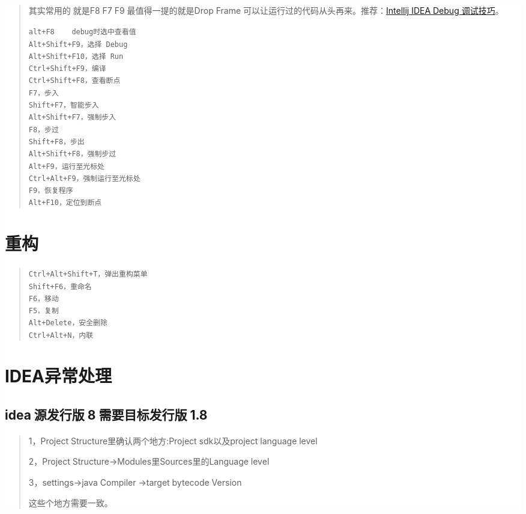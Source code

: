 > 其实常用的 就是F8 F7 F9 最值得一提的就是Drop Frame 可以让运行过的代码从头再来。推荐：[Intellij IDEA Debug 调试技巧](http://mp.weixin.qq.com/s?__biz=MzI3ODcxMzQzMw==&mid=2247487756&idx=2&sn=2d63cbeb48629f8c210ae96e27543c91&chksm=eb53943adc241d2cb2739248d6391bacfad3d582729a6b1551e8cb7ba3e944fb95f093f3b278&scene=21#wechat_redirect)。
>
> ```xml
> alt+F8    debug时选中查看值 
> Alt+Shift+F9，选择 Debug 
> Alt+Shift+F10，选择 Run 
> Ctrl+Shift+F9，编译 
> Ctrl+Shift+F8，查看断点 
> F7，步入 
> Shift+F7，智能步入 
> Alt+Shift+F7，强制步入 
> F8，步过 
> Shift+F8，步出 
> Alt+Shift+F8，强制步过 
> Alt+F9，运行至光标处 
> Ctrl+Alt+F9，强制运行至光标处 
> F9，恢复程序 
> Alt+F10，定位到断点 
> 
> ```
>
> 
>
> 



# 重构

> ```xml
> Ctrl+Alt+Shift+T，弹出重构菜单 
> Shift+F6，重命名 
> F6，移动 
> F5，复制 
> Alt+Delete，安全删除 
> Ctrl+Alt+N，内联 
> ```
>
> 



# IDEA异常处理

## idea 源发行版 8 需要目标发行版 1.8

>1，Project Structure里确认两个地方:Project sdk以及project language level
>
>2，Project Structure->Modules里Sources里的Language level
>
>3，settings->java Compiler ->target bytecode Version
>
>这些个地方需要一致。
>
>
